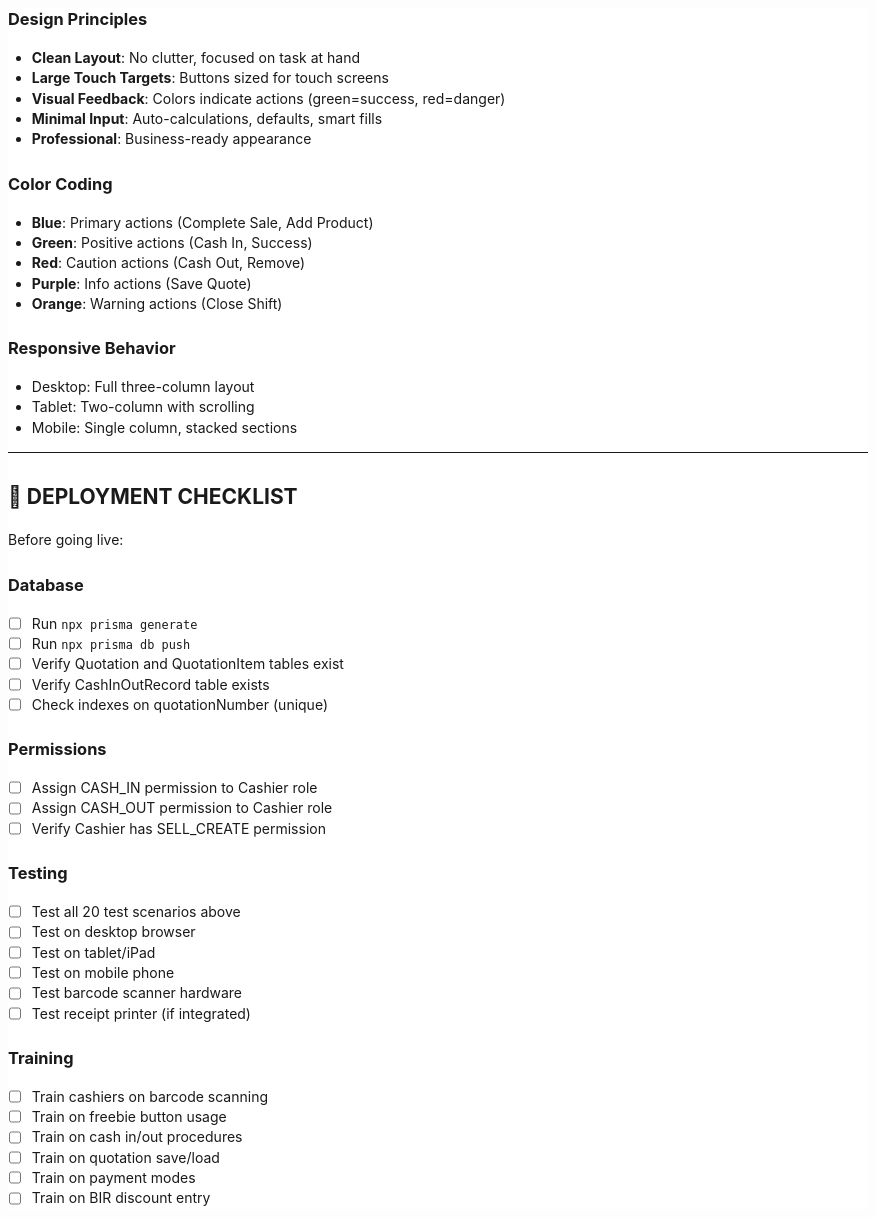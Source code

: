 ### Design Principles
- **Clean Layout**: No clutter, focused on task at hand
- **Large Touch Targets**: Buttons sized for touch screens
- **Visual Feedback**: Colors indicate actions (green=success, red=danger)
- **Minimal Input**: Auto-calculations, defaults, smart fills
- **Professional**: Business-ready appearance

### Color Coding
- **Blue**: Primary actions (Complete Sale, Add Product)
- **Green**: Positive actions (Cash In, Success)
- **Red**: Caution actions (Cash Out, Remove)
- **Purple**: Info actions (Save Quote)
- **Orange**: Warning actions (Close Shift)

### Responsive Behavior
- Desktop: Full three-column layout
- Tablet: Two-column with scrolling
- Mobile: Single column, stacked sections

---

## 🚀 DEPLOYMENT CHECKLIST

Before going live:

### Database
- [ ] Run `npx prisma generate`
- [ ] Run `npx prisma db push`
- [ ] Verify Quotation and QuotationItem tables exist
- [ ] Verify CashInOutRecord table exists
- [ ] Check indexes on quotationNumber (unique)

### Permissions
- [ ] Assign CASH_IN permission to Cashier role
- [ ] Assign CASH_OUT permission to Cashier role
- [ ] Verify Cashier has SELL_CREATE permission

### Testing
- [ ] Test all 20 test scenarios above
- [ ] Test on desktop browser
- [ ] Test on tablet/iPad
- [ ] Test on mobile phone
- [ ] Test barcode scanner hardware
- [ ] Test receipt printer (if integrated)

### Training
- [ ] Train cashiers on barcode scanning
- [ ] Train on freebie button usage
- [ ] Train on cash in/out procedures
- [ ] Train on quotation save/load
- [ ] Train on payment modes
- [ ] Train on BIR discount entry

